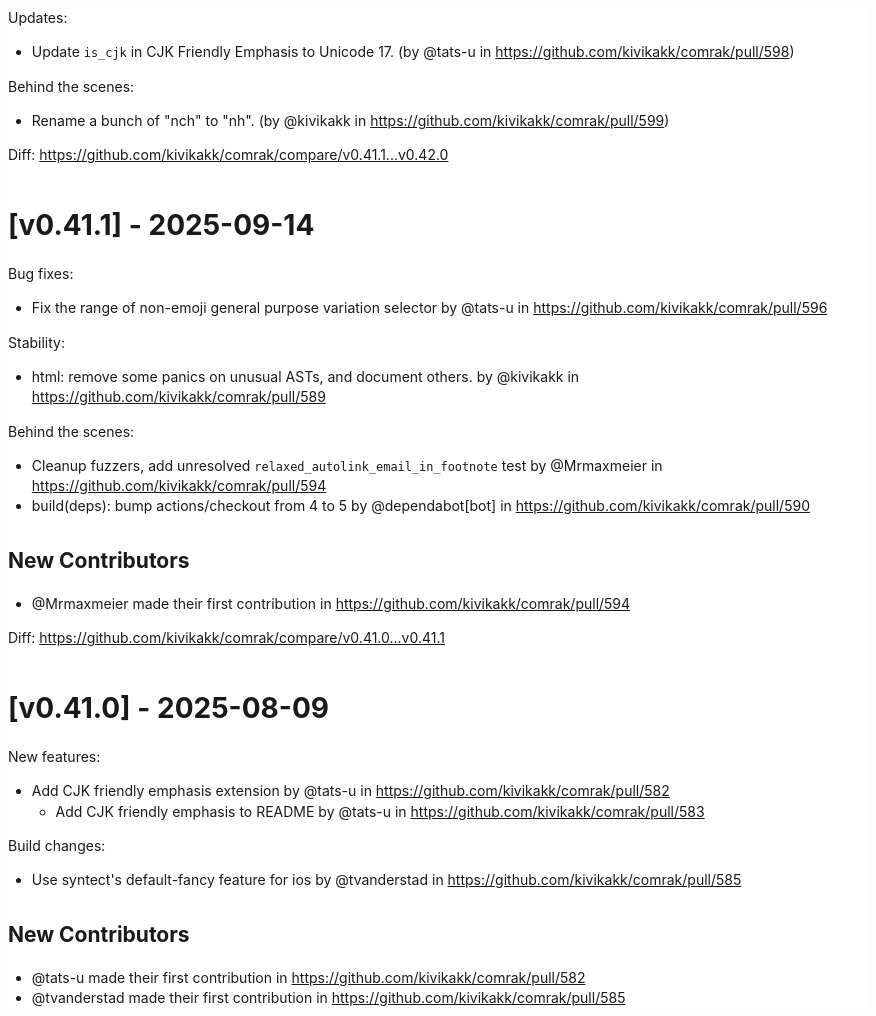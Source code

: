Updates:

* Update `is_cjk` in CJK Friendly Emphasis to Unicode 17.  (by @tats-u in
  https://github.com/kivikakk/comrak/pull/598)

Behind the scenes:

* Rename a bunch of "nch" to "nh". (by @kivikakk in
  https://github.com/kivikakk/comrak/pull/599)

Diff: https://github.com/kivikakk/comrak/compare/v0.41.1...v0.42.0


# [v0.41.1] - 2025-09-14

Bug fixes:

* Fix the range of non-emoji general purpose variation selector by @tats-u in https://github.com/kivikakk/comrak/pull/596

Stability:

* html: remove some panics on unusual ASTs, and document others. by @kivikakk in https://github.com/kivikakk/comrak/pull/589

Behind the scenes:

* Cleanup fuzzers, add unresolved `relaxed_autolink_email_in_footnote` test by @Mrmaxmeier in https://github.com/kivikakk/comrak/pull/594
* build(deps): bump actions/checkout from 4 to 5 by @dependabot[bot] in https://github.com/kivikakk/comrak/pull/590

## New Contributors

* @Mrmaxmeier made their first contribution in https://github.com/kivikakk/comrak/pull/594

Diff: https://github.com/kivikakk/comrak/compare/v0.41.0...v0.41.1


# [v0.41.0] - 2025-08-09

New features:

* Add CJK friendly emphasis extension by @tats-u in https://github.com/kivikakk/comrak/pull/582
  * Add CJK friendly emphasis to README by @tats-u in https://github.com/kivikakk/comrak/pull/583

Build changes:

* Use syntect's default-fancy feature for ios by @tvanderstad in https://github.com/kivikakk/comrak/pull/585

## New Contributors

* @tats-u made their first contribution in https://github.com/kivikakk/comrak/pull/582
* @tvanderstad made their first contribution in https://github.com/kivikakk/comrak/pull/585
